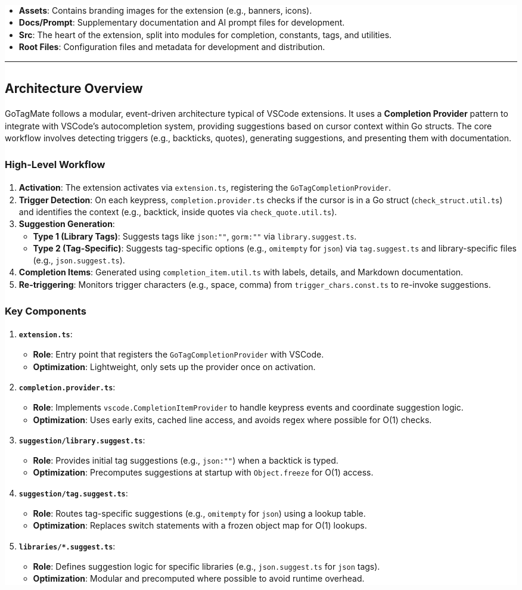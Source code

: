 - **Assets**: Contains branding images for the extension (e.g., banners, icons).
- **Docs/Prompt**: Supplementary documentation and AI prompt files for development.
- **Src**: The heart of the extension, split into modules for completion, constants, tags, and utilities.
- **Root Files**: Configuration files and metadata for development and distribution.

---

## Architecture Overview

GoTagMate follows a modular, event-driven architecture typical of VSCode extensions. It uses a **Completion Provider** pattern to integrate with VSCode’s autocompletion system, providing suggestions based on cursor context within Go structs. The core workflow involves detecting triggers (e.g., backticks, quotes), generating suggestions, and presenting them with documentation.

### High-Level Workflow
1. **Activation**: The extension activates via `extension.ts`, registering the `GoTagCompletionProvider`.
2. **Trigger Detection**: On each keypress, `completion.provider.ts` checks if the cursor is in a Go struct (`check_struct.util.ts`) and identifies the context (e.g., backtick, inside quotes via `check_quote.util.ts`).
3. **Suggestion Generation**:
   - **Type 1 (Library Tags)**: Suggests tags like `json:""`, `gorm:""` via `library.suggest.ts`.
   - **Type 2 (Tag-Specific)**: Suggests tag-specific options (e.g., `omitempty` for `json`) via `tag.suggest.ts` and library-specific files (e.g., `json.suggest.ts`).
4. **Completion Items**: Generated using `completion_item.util.ts` with labels, details, and Markdown documentation.
5. **Re-triggering**: Monitors trigger characters (e.g., space, comma) from `trigger_chars.const.ts` to re-invoke suggestions.

### Key Components

1. **`extension.ts`**:
   - **Role**: Entry point that registers the `GoTagCompletionProvider` with VSCode.
   - **Optimization**: Lightweight, only sets up the provider once on activation.

2. **`completion.provider.ts`**:
   - **Role**: Implements `vscode.CompletionItemProvider` to handle keypress events and coordinate suggestion logic.
   - **Optimization**: Uses early exits, cached line access, and avoids regex where possible for O(1) checks.

3. **`suggestion/library.suggest.ts`**:
   - **Role**: Provides initial tag suggestions (e.g., `json:""`) when a backtick is typed.
   - **Optimization**: Precomputes suggestions at startup with `Object.freeze` for O(1) access.

4. **`suggestion/tag.suggest.ts`**:
   - **Role**: Routes tag-specific suggestions (e.g., `omitempty` for `json`) using a lookup table.
   - **Optimization**: Replaces switch statements with a frozen object map for O(1) lookups.

5. **`libraries/*.suggest.ts`**:
   - **Role**: Defines suggestion logic for specific libraries (e.g., `json.suggest.ts` for `json` tags).
   - **Optimization**: Modular and precomputed where possible to avoid runtime overhead.
